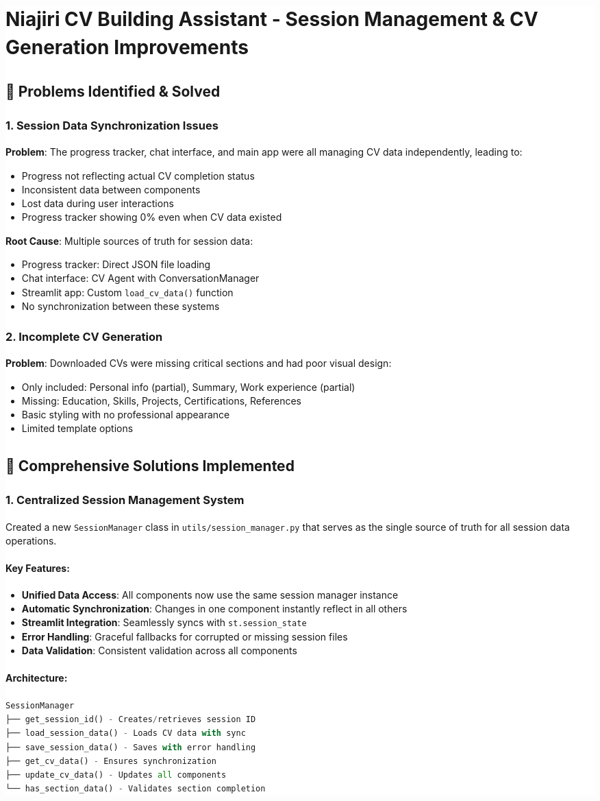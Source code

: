 # Niajiri CV Building Assistant - Session Management & CV Generation Improvements

## 🚨 Problems Identified & Solved

### 1. Session Data Synchronization Issues
**Problem**: The progress tracker, chat interface, and main app were all managing CV data independently, leading to:
- Progress not reflecting actual CV completion status
- Inconsistent data between components
- Lost data during user interactions
- Progress tracker showing 0% even when CV data existed

**Root Cause**: Multiple sources of truth for session data:
- Progress tracker: Direct JSON file loading
- Chat interface: CV Agent with ConversationManager
- Streamlit app: Custom `load_cv_data()` function
- No synchronization between these systems

### 2. Incomplete CV Generation
**Problem**: Downloaded CVs were missing critical sections and had poor visual design:
- Only included: Personal info (partial), Summary, Work experience (partial)
- Missing: Education, Skills, Projects, Certifications, References
- Basic styling with no professional appearance
- Limited template options

## 🔧 Comprehensive Solutions Implemented

### 1. Centralized Session Management System

Created a new `SessionManager` class in `utils/session_manager.py` that serves as the single source of truth for all session data operations.

#### Key Features:
- **Unified Data Access**: All components now use the same session manager instance
- **Automatic Synchronization**: Changes in one component instantly reflect in all others
- **Streamlit Integration**: Seamlessly syncs with `st.session_state`
- **Error Handling**: Graceful fallbacks for corrupted or missing session files
- **Data Validation**: Consistent validation across all components

#### Architecture:
```python
SessionManager
├── get_session_id() - Creates/retrieves session ID
├── load_session_data() - Loads CV data with sync
├── save_session_data() - Saves with error handling
├── get_cv_data() - Ensures synchronization
├── update_cv_data() - Updates all components
└── has_section_data() - Validates section completion
```

